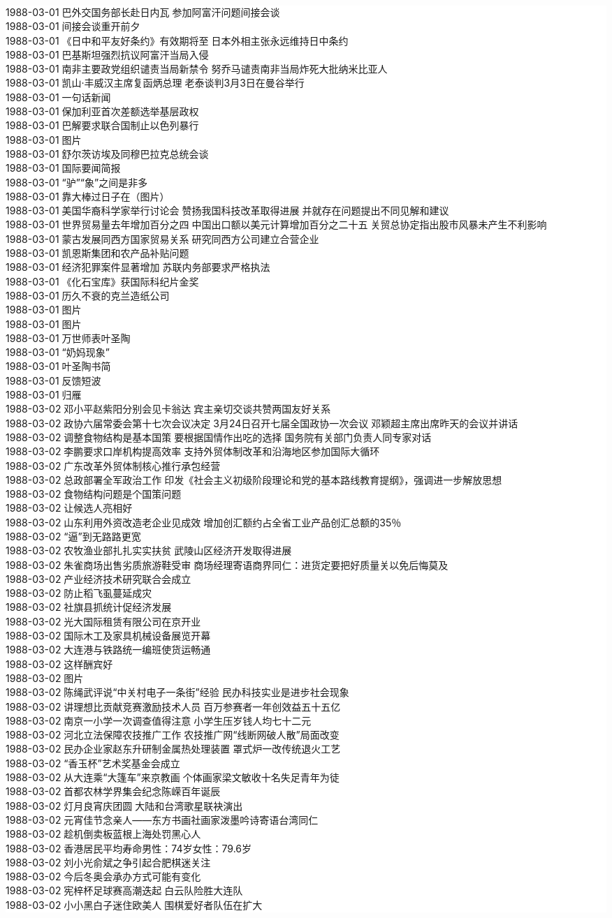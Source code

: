 1988-03-01 巴外交国务部长赴日内瓦  参加阿富汗问题间接会谈  
1988-03-01 间接会谈重开前夕  
1988-03-01 《日中和平友好条约》有效期将至  日本外相主张永远维持日中条约  
1988-03-01 巴基斯坦强烈抗议阿富汗当局入侵  
1988-03-01 南非主要政党组织谴责当局新禁令  努乔马谴责南非当局炸死大批纳米比亚人  
1988-03-01 凯山·丰威汉主席复函炳总理  老泰谈判3月3日在曼谷举行  
1988-03-01 一句话新闻  
1988-03-01 保加利亚首次差额选举基层政权  
1988-03-01 巴解要求联合国制止以色列暴行  
1988-03-01 图片  
1988-03-01 舒尔茨访埃及同穆巴拉克总统会谈  
1988-03-01 国际要闻简报  
1988-03-01 “驴”“象”之间是非多  
1988-03-01 靠大棒过日子在（图片）  
1988-03-01 美国华裔科学家举行讨论会  赞扬我国科技改革取得进展  并就存在问题提出不同见解和建议  
1988-03-01 世界贸易量去年增加百分之四  中国出口额以美元计算增加百分之二十五  关贸总协定指出股市风暴未产生不利影响  
1988-03-01 蒙古发展同西方国家贸易关系  研究同西方公司建立合营企业  
1988-03-01 凯恩斯集团和农产品补贴问题  
1988-03-01 经济犯罪案件显著增加  苏联内务部要求严格执法  
1988-03-01 《化石宝库》获国际科纪片金奖  
1988-03-01 历久不衰的克兰造纸公司  
1988-03-01 图片  
1988-03-01 图片  
1988-03-01 万世师表叶圣陶  
1988-03-01 “奶妈现象”  
1988-03-01 叶圣陶书简  
1988-03-01 反馈短波  
1988-03-01 归雁  
1988-03-02 邓小平赵紫阳分别会见卡翁达  宾主亲切交谈共赞两国友好关系  
1988-03-02 政协六届常委会第十七次会议决定  3月24日召开七届全国政协一次会议  邓颖超主席出席昨天的会议并讲话  
1988-03-02 调整食物结构是基本国策  要根据国情作出吃的选择  国务院有关部门负责人同专家对话  
1988-03-02 李鹏要求口岸机构提高效率  支持外贸体制改革和沿海地区参加国际大循环  
1988-03-02 广东改革外贸体制核心推行承包经营  
1988-03-02 总政部署全军政治工作  印发《社会主义初级阶段理论和党的基本路线教育提纲》，强调进一步解放思想  
1988-03-02 食物结构问题是个国策问题  
1988-03-02 让候选人亮相好  
1988-03-02 山东利用外资改造老企业见成效  增加创汇额约占全省工业产品创汇总额的35％  
1988-03-02 “逼”到无路路更宽  
1988-03-02 农牧渔业部扎扎实实扶贫  武陵山区经济开发取得进展  
1988-03-02 朱雀商场出售劣质旅游鞋受审  商场经理寄语商界同仁：进货定要把好质量关以免后悔莫及  
1988-03-02 产业经济技术研究联合会成立  
1988-03-02 防止稻飞虱蔓延成灾  
1988-03-02 社旗县抓统计促经济发展  
1988-03-02 光大国际租赁有限公司在京开业  
1988-03-02 国际木工及家具机械设备展览开幕  
1988-03-02 大连港与铁路统一编班使货运畅通  
1988-03-02 这样酬宾好  
1988-03-02 图片  
1988-03-02 陈绳武评说“中关村电子一条街”经验  民办科技实业是进步社会现象  
1988-03-02 讲理想比贡献竞赛激励技术人员  百万参赛者一年创效益五十五亿  
1988-03-02 南京一小学一次调查值得注意  小学生压岁钱人均七十二元  
1988-03-02 河北立法保障农技推广工作  农技推广网“线断网破人散”局面改变  
1988-03-02 民办企业家赵东升研制金属热处理装置  罩式炉一改传统退火工艺  
1988-03-02 “香玉杯”艺术奖基金会成立  
1988-03-02 从大连乘“大篷车”来京教画  个体画家梁文敏收十名失足青年为徒  
1988-03-02 首都农林学界集会纪念陈嵘百年诞辰  
1988-03-02 灯月良宵庆团圆  大陆和台湾歌星联袂演出  
1988-03-02 元宵佳节念亲人——东方书画社画家泼墨吟诗寄语台湾同仁  
1988-03-02 趁机倒卖板蓝根上海处罚黑心人  
1988-03-02 香港居民平均寿命男性：74岁女性：79.6岁  
1988-03-02 刘小光俞斌之争引起合肥棋迷关注  
1988-03-02 今后冬奥会承办方式可能有变化  
1988-03-02 宪梓杯足球赛高潮迭起  白云队险胜大连队  
1988-03-02 小小黑白子迷住欧美人  围棋爱好者队伍在扩大  